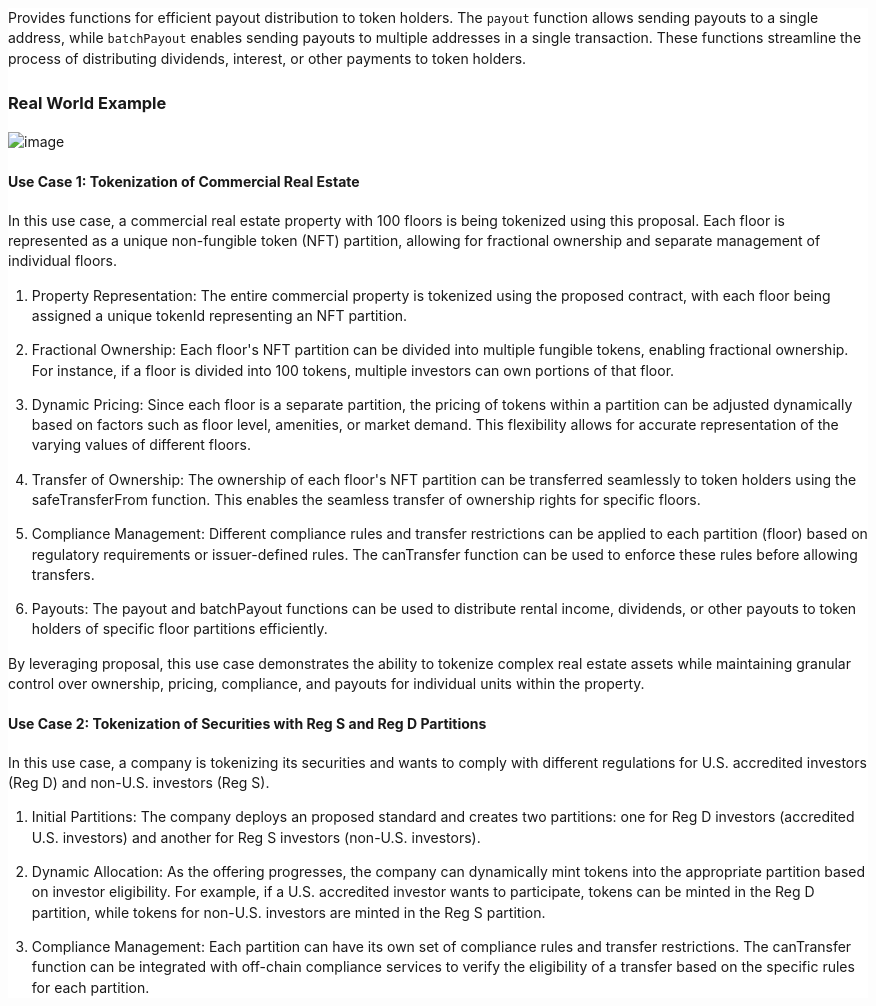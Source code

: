 Provides functions for efficient payout distribution to token holders. The `payout` function allows sending payouts to a single address, while `batchPayout` enables sending payouts to multiple addresses in a single transaction. These functions streamline the process of distributing dividends, interest, or other payments to token holders.

### Real World Example

![image](../assets/eip-7518/exampleUsecase.png)

#### Use Case 1: Tokenization of Commercial Real Estate

In this use case, a commercial real estate property with 100 floors is being tokenized using this proposal. Each floor is represented as a unique non-fungible token (NFT) partition, allowing for fractional ownership and separate management of individual floors.

1. Property Representation: The entire commercial property is tokenized using the proposed contract, with each floor being  assigned a unique tokenId representing an NFT partition.

2. Fractional Ownership: Each floor's NFT partition can be divided into multiple fungible tokens, enabling fractional ownership. For instance, if a floor is divided into 100 tokens, multiple investors can own portions of that floor.

3. Dynamic Pricing: Since each floor is a separate partition, the pricing of tokens within a partition can be adjusted dynamically based on factors such as floor level, amenities, or market demand. This flexibility allows for accurate representation of the varying values of different floors.

4. Transfer of Ownership: The ownership of each floor's NFT partition can be transferred seamlessly to token holders using the safeTransferFrom function. This enables the seamless transfer of ownership rights for specific floors.

5. Compliance Management: Different compliance rules and transfer restrictions can be applied to each partition (floor) based on regulatory requirements or issuer-defined rules. The canTransfer function can be used to enforce these rules before allowing transfers.

6. Payouts: The payout and batchPayout functions can be used to distribute rental income, dividends, or other payouts to token holders of specific floor partitions efficiently.

By leveraging proposal, this use case demonstrates the ability to tokenize complex real estate assets while maintaining granular control over ownership, pricing, compliance, and payouts for individual units within the property.

#### Use Case 2: Tokenization of Securities with Reg S and Reg D Partitions

In this use case, a company is tokenizing its securities and wants to comply with different regulations for U.S. accredited investors (Reg D) and non-U.S. investors (Reg S).

1. Initial Partitions: The company deploys an proposed standard and creates two partitions: one for Reg D investors (accredited U.S. investors) and another for Reg S investors (non-U.S. investors).

2. Dynamic Allocation: As the offering progresses, the company can dynamically mint tokens into the appropriate partition based on investor eligibility. For example, if a U.S. accredited investor wants to participate, tokens can be minted in the Reg D partition, while tokens for non-U.S. investors are minted in the Reg S partition.

3. Compliance Management: Each partition can have its own set of compliance rules and transfer restrictions. The canTransfer function can be integrated with off-chain compliance services to verify the eligibility of a transfer based on the specific rules for each partition.
